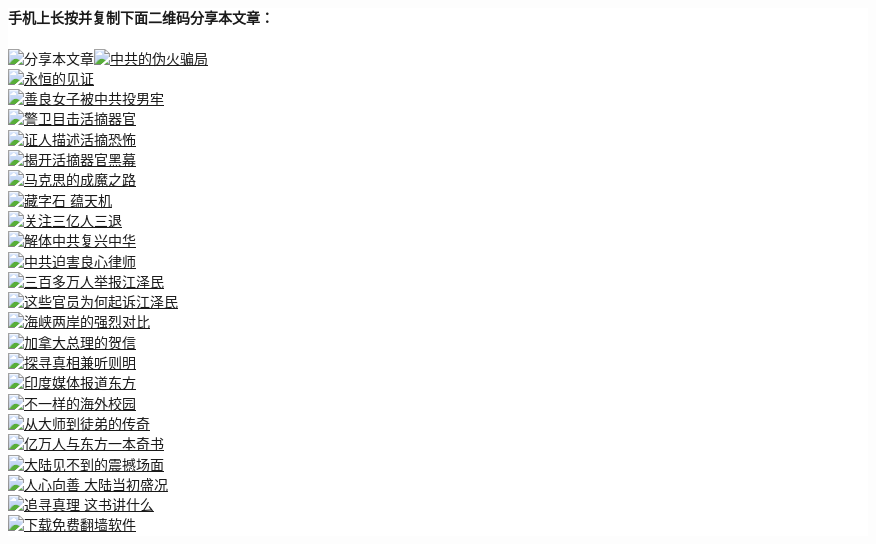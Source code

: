 <strong>手机上长按并复制下面二维码分享本文章：</strong><br><br><img src="https://chart.apis.google.com/chart?cht=qr&chs=240x240&choe=UTF-8&chld=M|2&chl=https://github.com/rlangk376/djy/blob/master/gb/21/4/4/n12857264.md%231" title="分享本文章"></td><td VALIGN=TOP><a href="https://github.com/rlangk376/djy/blob/master/gb/16/1/21/n4622075.md?dfh#1" target="_blank"><img src="https://raw.githubusercontent.com/rlangk376/djy/master/gb/300/wei-f1.jpg" title="中共的伪火骗局"  alt="中共的伪火骗局"></a><br><a href="https://github.com/rlangk376/www/blob/master/README.md?dfh#9" target="_blank"><img src="https://raw.githubusercontent.com/rlangk376/djy/master/gb/300/yong-h.jpg" title="永恒的见证"  alt="永恒的见证"></a><br><a href="https://github.com/rlangk376/djy/blob/master/gb/13/9/29/n3974789.md?dfh#1" target="_blank"><img src="https://raw.githubusercontent.com/rlangk376/djy/master/gb/300/shang-lnz.jpg" title="善良女子被中共投男牢"  alt="善良女子被中共投男牢"></a><br><a href="https://github.com/rlangk376/djy/blob/master/gb/16/3/16/n4663449.md?dfh#1" target="_blank"><img src="https://raw.githubusercontent.com/rlangk376/djy/master/gb/300/huo-z3.jpg" title="警卫目击活摘器官"  alt="警卫目击活摘器官"></a><br><a href="https://github.com/rlangk376/djy/blob/master/gb/16/8/7/n8177641.md?dfh#1" target="_blank"><img src="https://raw.githubusercontent.com/rlangk376/djy/master/gb/300/huo-z4.jpg" title="证人描述活摘恐怖"  alt="证人描述活摘恐怖"></a><br><a href="https://github.com/rlangk376/djy/blob/master/gb/10/4/19/n2881569.md?dfh#1" target="_blank"><img src="https://raw.githubusercontent.com/rlangk376/djy/master/gb/300/huo-z1.jpg" title="揭开活摘器官黑幕"  alt="揭开活摘器官黑幕"></a><br><a href="https://github.com/rlangk376/djy/blob/master/gb/10/11/7/n3077476.md?dfh#1" target="_blank"><img src="https://raw.githubusercontent.com/rlangk376/djy/master/gb/300/ma-ks.jpg" title="马克思的成魔之路"  alt="马克思的成魔之路"></a><br><a href="https://github.com/rlangk376/djy/blob/master/gb/14/6/9/n4173977.md?dfh#1" target="_blank"><img src="https://raw.githubusercontent.com/rlangk376/djy/master/gb/300/chang-zs.jpg" title="藏字石 蕴天机"  alt="藏字石 蕴天机"></a><br><a href="https://github.com/rlangk376/djy/blob/master/gb/18/5/10/n10381511.md?dfh#1" target="_blank"><img src="https://raw.githubusercontent.com/rlangk376/djy/master/gb/300/st1.jpg" title="关注三亿人三退"  alt="关注三亿人三退"></a><br><a href="https://github.com/rlangk376/djy/blob/master/gb/18/3/21/n10237682.md?dfh#1" target="_blank"><img src="https://raw.githubusercontent.com/rlangk376/djy/master/gb/300/jie-t.jpg" title="解体中共复兴中华"  alt="解体中共复兴中华"></a><br><a href="https://github.com/rlangk376/djy/blob/master/gb/9/2/9/n2422991.md?dfh#1" target="_blank"><img src="https://raw.githubusercontent.com/rlangk376/djy/master/gb/300/gao-zs.jpg" title="中共迫害良心律师"  alt="中共迫害良心律师"></a><br><a href="https://github.com/rlangk376/djy/blob/master/gb/18/12/9/n10900044.md?dfh#1" target="_blank"><img src="https://raw.githubusercontent.com/rlangk376/djy/master/gb/300/sj1.jpg" title="三百多万人举报江泽民"  alt="三百多万人举报江泽民"></a><br><a href="https://github.com/rlangk376/djy/blob/master/gb/18/8/28/n10672014.md?dfh#1" target="_blank"><img src="https://raw.githubusercontent.com/rlangk376/djy/master/gb/300/sj2.jpg" title="这些官员为何起诉江泽民"  alt="这些官员为何起诉江泽民"></a><br><a href="https://github.com/rlangk376/djy/blob/master/gb/8/12/18/n2367165.md?dfh#1" target="_blank"><img src="https://raw.githubusercontent.com/rlangk376/djy/master/gb/300/liangan.jpg" title="海峡两岸的强烈对比"  alt="海峡两岸的强烈对比"></a><br><a href="https://github.com/rlangk376/djy/blob/master/gb/15/12/10/n4593139.md?dfh#1" target="_blank"><img src="https://raw.githubusercontent.com/rlangk376/djy/master/gb/300/jia-ndzl.jpg" title="加拿大总理的贺信"  alt="加拿大总理的贺信"></a><br><a href="https://github.com/rlangk376/djy/blob/master/gb/11/6/17/n3289382.md?dfh#1" target="_blank"><img src="https://raw.githubusercontent.com/rlangk376/djy/master/gb/300/xiao-wd.jpg" title="探寻真相兼听则明"  alt="探寻真相兼听则明"></a><br><a href="https://github.com/rlangk376/djy/blob/master/gb/18/10/27/n10812623.md?dfh#1" target="_blank"><img src="https://raw.githubusercontent.com/rlangk376/djy/master/gb/300/yindu.jpg" title="印度媒体报道东方"  alt="印度媒体报道东方"></a><br><a href="https://github.com/rlangk376/djy/blob/master/gb/18/6/9/n10469652.md?dfh#1" target="_blank"><img src="https://raw.githubusercontent.com/rlangk376/djy/master/gb/300/xie-j.jpg" title="不一样的海外校园"  alt="不一样的海外校园"></a><br><a href="https://github.com/rlangk376/djy/blob/master/gb/7/4/5/n1669415.md?dfh#1" target="_blank"><img src="https://raw.githubusercontent.com/rlangk376/djy/master/gb/300/li-up.jpg" title="从大师到徒弟的传奇"  alt="从大师到徒弟的传奇"></a><br><a href="https://github.com/rlangk376/djy/blob/master/gb/17/5/26/n9191512.md?dfh#1" target="_blank"><img src="https://raw.githubusercontent.com/rlangk376/djy/master/gb/300/zfl2.jpg" title="亿万人与东方一本奇书"  alt="亿万人与东方一本奇书"></a><br><a href="https://github.com/rlangk376/djy/blob/master/gb/13/11/27/n4020290.md?dfh#1" target="_blank"><img src="https://raw.githubusercontent.com/rlangk376/djy/master/gb/300/zhen-h.jpg" title="大陆见不到的震撼场面"  alt="大陆见不到的震撼场面"></a><br><a href="https://github.com/rlangk376/djy/blob/master/gb/15/7/17/n4482910.md?dfh#1" target="_blank"><img src="https://raw.githubusercontent.com/rlangk376/djy/master/gb/300/dalu-sk.jpg" title="人心向善 大陆当初盛况"  alt="人心向善 大陆当初盛况"></a><br><a href="https://github.com/rlangk376/djy/blob/master/gb/19/1/5/n10955468.md?dfh#1" target="_blank"><img src="https://raw.githubusercontent.com/rlangk376/djy/master/gb/300/zfl1.jpg" title="追寻真理 这书讲什么"  alt="追寻真理 这书讲什么"></a><br><a href="https://github.com/rlangk376/www/blob/master/README.md?dfh#1" target="_blank"><img src="https://raw.githubusercontent.com/rlangk376/djy/master/gb/300/fq1.jpg" title="下载免费翻墙软件"  alt="下载免费翻墙软件"></a><br></td></tr></table>
